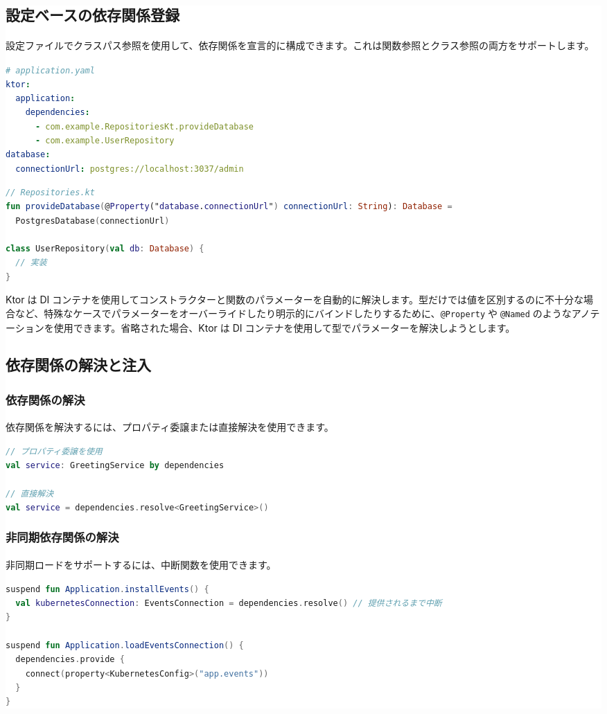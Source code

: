 ## 設定ベースの依存関係登録

設定ファイルでクラスパス参照を使用して、依存関係を宣言的に構成できます。これは関数参照とクラス参照の両方をサポートします。

```yaml
# application.yaml
ktor:
  application:
    dependencies:
      - com.example.RepositoriesKt.provideDatabase
      - com.example.UserRepository
database:
  connectionUrl: postgres://localhost:3037/admin
```

```kotlin
// Repositories.kt
fun provideDatabase(@Property("database.connectionUrl") connectionUrl: String): Database =
  PostgresDatabase(connectionUrl)

class UserRepository(val db: Database) {
  // 実装
}
```

Ktor は DI コンテナを使用してコンストラクターと関数のパラメーターを自動的に解決します。型だけでは値を区別するのに不十分な場合など、特殊なケースでパラメーターをオーバーライドしたり明示的にバインドしたりするために、`@Property` や `@Named` のようなアノテーションを使用できます。省略された場合、Ktor は DI コンテナを使用して型でパラメーターを解決しようとします。

## 依存関係の解決と注入

### 依存関係の解決

依存関係を解決するには、プロパティ委譲または直接解決を使用できます。

```kotlin
// プロパティ委譲を使用
val service: GreetingService by dependencies

// 直接解決
val service = dependencies.resolve<GreetingService>()
```

### 非同期依存関係の解決

非同期ロードをサポートするには、中断関数を使用できます。

```kotlin
suspend fun Application.installEvents() {
  val kubernetesConnection: EventsConnection = dependencies.resolve() // 提供されるまで中断
}

suspend fun Application.loadEventsConnection() {
  dependencies.provide {
    connect(property<KubernetesConfig>("app.events"))
  }
}
```
